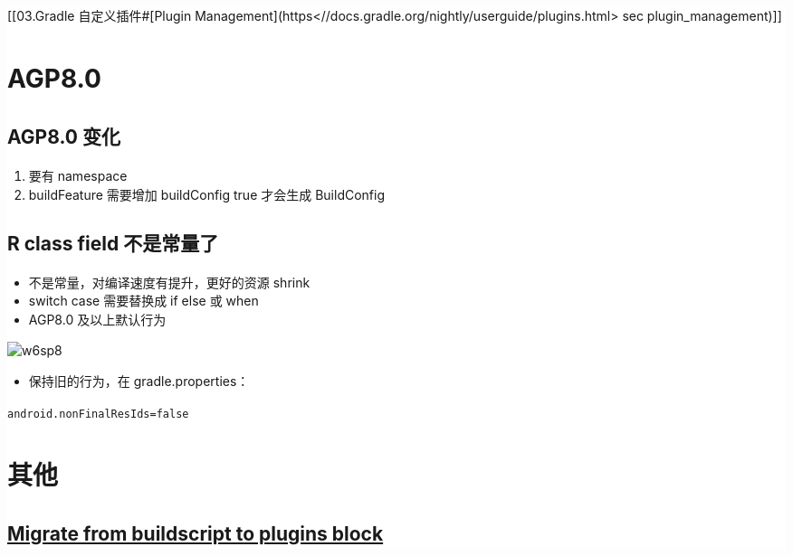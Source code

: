 [[03.Gradle 自定义插件#[Plugin Management](https<//docs.gradle.org/nightly/userguide/plugins.html> sec plugin_management)]]

# AGP8.0

## AGP8.0 变化

1. 要有 namespace
2. buildFeature 需要增加 buildConfig true 才会生成 BuildConfig

## R class field 不是常量了

- 不是常量，对编译速度有提升，更好的资源 shrink
- switch case 需要替换成 if else 或 when
- AGP8.0 及以上默认行为

![w6sp8](https://raw.githubusercontent.com/hacket/ObsidianOSS/master/obsidian/w6sp8.png)

- 保持旧的行为，在 gradle.properties：

```xml
android.nonFinalResIds=false
```

# 其他

## [Migrate from buildscript to plugins block](https://developer.android.com/build/migrate-to-kotlin-dsl?authuser=0#migrate-buildscript)
